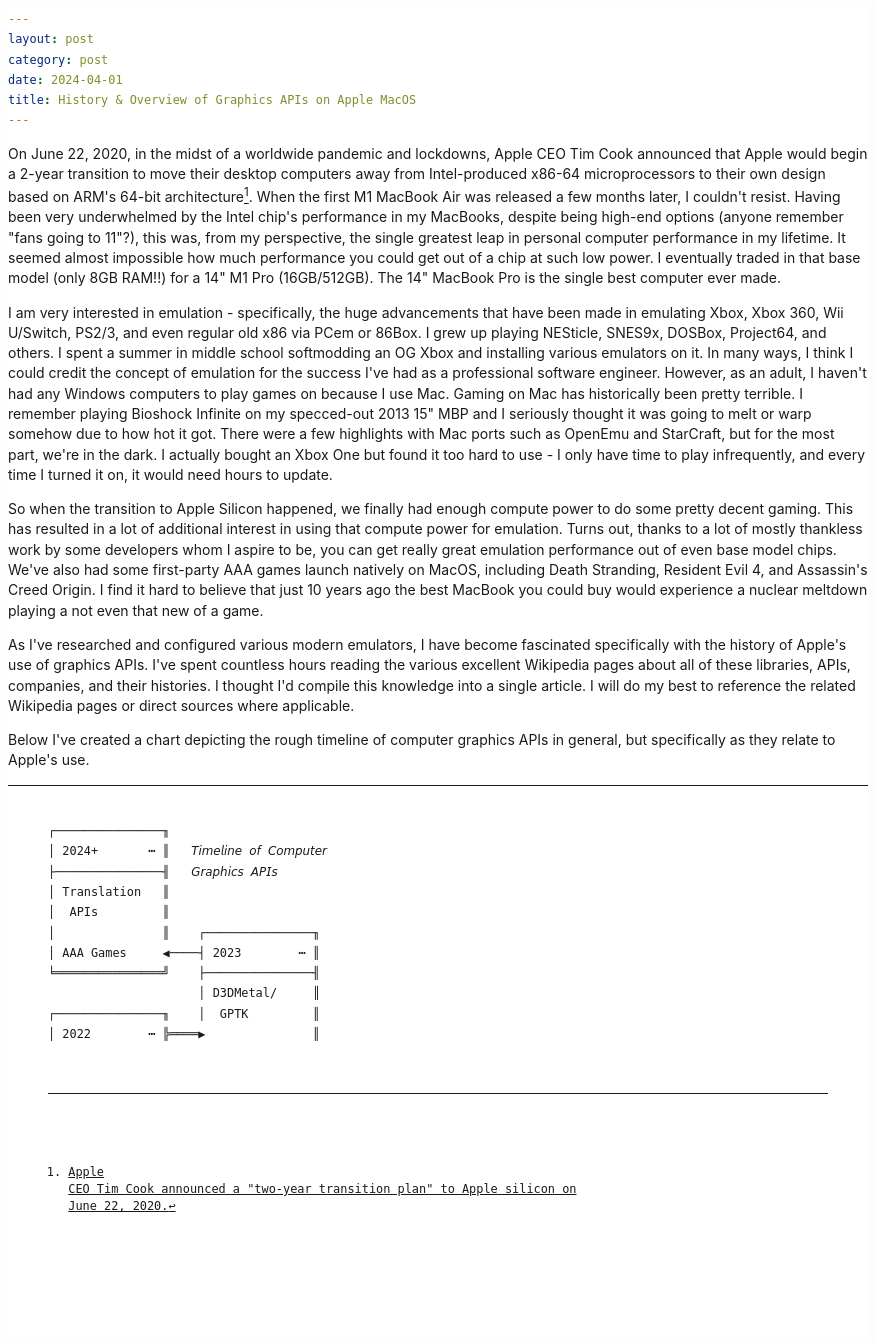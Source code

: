 ```yaml
---
layout: post
category: post
date: 2024-04-01
title: History & Overview of Graphics APIs on Apple MacOS
---
```


On June 22, 2020, in the midst of a worldwide pandemic and lockdowns, Apple CEO Tim Cook announced that Apple would begin a 2-year transition to move their desktop computers away from Intel-produced x86-64 microprocessors to their own design based on ARM's 64-bit architecture[^1]. When the first M1 MacBook Air was released a few months later, I couldn't resist. Having been very underwhelmed by the Intel chip's performance in my MacBooks, despite being high-end options (anyone remember "fans going to 11"?), this was, from my perspective, the single greatest leap in personal computer performance in my lifetime. It seemed almost impossible how much performance you could get out of a chip at such low power. I eventually traded in that base model (only 8GB RAM!!) for a 14" M1 Pro (16GB/512GB). The 14" MacBook Pro is the single best computer ever made.

I am very interested in emulation - specifically, the huge advancements that have been made in emulating Xbox, Xbox 360, Wii U/Switch, PS2/3, and even regular old x86 via PCem or 86Box. I grew up playing NESticle, SNES9x, DOSBox, Project64, and others. I spent a summer in middle school softmodding an OG Xbox and installing various emulators on it. In many ways, I think I could credit the concept of emulation for the success I've had as a professional software engineer. However, as an adult, I haven't had any Windows computers to play games on because I use Mac. Gaming on Mac has historically been pretty terrible. I remember playing Bioshock Infinite on my specced-out 2013 15" MBP and I seriously thought it was going to melt or warp somehow due to how hot it got. There were a few highlights with Mac ports such as OpenEmu and StarCraft, but for the most part, we're in the dark. I actually bought an Xbox One but found it too hard to use - I only have time to play infrequently, and every time I turned it on, it would need hours to update.

So when the transition to Apple Silicon happened, we finally had enough compute power to do some pretty decent gaming. This has resulted in a lot of additional interest in using that compute power for emulation. Turns out, thanks to a lot of mostly thankless work by some developers whom I aspire to be, you can get really great emulation performance out of even base model chips. We've also had some first-party AAA games launch natively on MacOS, including Death Stranding, Resident Evil 4, and Assassin's Creed Origin. I find it hard to believe that just 10 years ago the best MacBook you could buy would experience a nuclear meltdown playing a not even that new of a game.

As I've researched and configured various modern emulators, I have become fascinated specifically with the history of Apple's use of graphics APIs. I've spent countless hours reading the various excellent Wikipedia pages about all of these libraries, APIs, companies, and their histories. I thought I'd compile this knowledge into a single article. I will do my best to reference the related Wikipedia pages or direct sources where applicable.

Below I've created a chart depicting the rough timeline of computer graphics APIs in general, but specifically as they relate to Apple's use.

---

<aside>
<figure>
<div class="highlighter-rouge">
  <pre style="margin: 0;">
    <code class="ascii-table">    
┌───────────────╖                     
│ 2024+       ┅ ║   𝘛𝘪𝘮𝘦𝘭𝘪𝘯𝘦 𝘰𝘧 𝘊𝘰𝘮𝘱𝘶𝘵𝘦𝘳  
├───────────────╢   𝘎𝘳𝘢𝘱𝘩𝘪𝘤𝘴 𝘈𝘗𝘐𝘴        
│ Translation   ║                     
│  APIs         ║                     
│               ║    ┌───────────────╖
│ AAA Games     ◀────┤ 2023        ┅ ║
╘═══════════════╝    ├───────────────╢
                     │ D3DMetal/     ║
┌───────────────╖    │  GPTK         ║
│ 2022        ┅ ╠════▶               ║

[^1]: [Apple CEO Tim Cook announced a "two-year transition plan" to Apple silicon on June 22, 2020.](https://en.wikipedia.org/wiki/Mac_transition_to_Apple_silicon)
[^2]: [IRIS GL was a proprietary graphics API created by Silicon Graphics (SGI) in the early 1980s.](https://en.wikipedia.org/wiki/IRIS_GL)
[^3]: [OpenGL is the evolution of SGI's proprietary graphics API IRIS GL, open-sourced and standardized in the early 1990s.](https://en.wikipedia.org/wiki/OpenGL#History)
[^4]: [DirectX Development History](https://en.wikipedia.org/wiki/DirectX#Development_history)
[^5]: [Gabe Newell worked on the Doom 95 port and then quit to start Valve](https://en.wikipedia.org/wiki/List_of_Doom_ports#Microsoft_Windows)
[^6]: [Bill Gates Windows GDC 1996 Promo Video](https://www.youtube.com/watch?v=ixjzFOuLGWE)
[^7]: [Valve Corperation#Founding Wikipedia page](https://en.wikipedia.org/wiki/Valve_Corporation#History)
[^8]: [Jay Barnson, first hand account of Microsoft GDC 1996 party. Truth is stranger than fiction.](https://web.archive.org/web/20060717201712/http://www.rampantgames.com/blog/2006/07/wildest-birthday-party-ever.html)
[^9]: [QuickDraw 3D, or QD3D, was a 3D graphics API developed by Apple Inc., starting in 1995, originally for their Macintosh computers, but delivered as a cross-platform system.](https://en.wikipedia.org/wiki/QuickDraw_3D)
[^10]: [QuickDraw 3D Applications included Quake, Unreal, and Graphing Calculator](https://en.wikipedia.org/wiki/QuickDraw_3D#Applications)
[^11]: [WaterRace GitHub source code](https://github.com/swisspol/WaterRace)
[^12]: [Steve Jobs and the shift from QuickDraw 3D to OpenGL in Apple's software development.](https://en.wikipedia.org/wiki/QuickDraw_3D#Switch_to_OpenGL)
[^13]: [Halo: Combat Evolved development history](https://en.wikipedia.org/wiki/Halo:_Combat_Evolved#Development)
[^14]: [Bob Iger, Vanity Fair. Steve Jobs: "I hate \[comic books\] more than I hate video games"](https://web.archive.org/web/20190920064658/https://www.vanityfair.com/news/2019/09/bob-iger-remembers-steve-jobs)
[^16]: [Half-Life was released in November 1998.](https://en.wikipedia.org/wiki/Half-Life_(video_game)#Release)
[^17]: [Valve used a heavily modified version of the Quake engine called 'GldSrc'. A major addition was support for Direct3D (in addition to OpenGL)](https://combineoverwiki.net/wiki/Half-Life#Development)
[^18]: [Half-Life#Sales](https://en.wikipedia.org/wiki/Half-Life_(video_game)#Sales)
[^19]: [Xbox system software](https://en.wikipedia.org/wiki/Xbox_system_software)
[^20]: [Games for Windows](https://en.wikipedia.org/wiki/Games_for_Windows)
[^21]: [macOS has a 15.33% usage share as of 2023.](https://en.wikipedia.org/wiki/MacOS#Usage_share)
[^22]: [United States v. Microsoft Corp.](https://en.wikipedia.org/wiki/United_States_v._Microsoft_Corp.)
[^23]: [Source, Steam, and Half-Life 2](https://en.wikipedia.org/wiki/Valve_Corporation#Source,_Steam,_and_Half-Life_2_(2003–2010))
[^24]: [Steam Wikipedia](https://en.wikipedia.org/wiki/Steam_(service))
[^25]: ["By 2014, total annual game sales on Steam were estimated at $1.5 billion. By 2018, the service had over 90 million monthly active users."](https://en.wikipedia.org/wiki/Steam_(service)#History)
[^26]: [Gabe Newell: "We tried to have a conversation with Apple for several years, and they never seemed to... well, we have this pattern with Apple, where we meet with them, people there go "wow, gaming is incredibly important, we should do something with gaming". And then we'll say, "OK, here are three things you could do to make that better", and then they say OK, and then we never see them again. And then a year later, a new group of people show up, who apparently have no idea that the last group of people were there, and never follow through on anything. So, they seem to think that they want to do gaming, but there's never any follow through on any of the things they say they're going to do. That makes it hard to be excited about doing games for their platforms."](https://en.wikipedia.org/wiki/Mac_gaming#Attempts_by_Apple_to_promote_gaming_on_Mac)
[^27]: [Mac gaming#Steam](https://en.wikipedia.org/wiki/Mac_gaming#Steam)
[^28]: [Bill Gates won't talk to Steve Ballmer because of the mobile device fiasco](https://en.wikipedia.org/wiki/Steve_Ballmer#Relationship_with_Bill_Gates)
[^29]: [Steve Ballmer on the iPhone](https://en.wikipedia.org/wiki/Steve_Ballmer#Apple)
[^30]: [In a survey conducted by The Athletic in December 2020, Ballmer was voted the best owner in basketball.](https://en.wikipedia.org/wiki/Steve_Ballmer#Sports)
[^31]: [P.A. Semi](https://en.wikipedia.org/wiki/P.A._Semi)
[^32]: [Apple silicon](https://en.wikipedia.org/wiki/Apple_silicon)
[^33]: [Samsung Electronics#Relationship with Apple Inc.](https://en.wikipedia.org/wiki/Samsung_Electronics#Relationship_with_Apple_Inc.)
[^34]: [Tim Cook, on being recruited away from Compaq by Steve Jobs](https://en.wikipedia.org/wiki/Tim_Cook#Apple_era)
[^35]: [Wii sales](https://en.wikipedia.org/wiki/Wii#Sales)
[^36]: [Botox villain predicts the future](https://www.theverge.com/2013/8/12/4615882/larry-ellison-says-we-already-know-apple-is-doomed-without-steve-jobs)
[^37]: [John McAfee](https://en.wikipedia.org/wiki/John_McAfee#Legal_issues)
[^38]: [MacBook Pro#Touch Bar](https://en.wikipedia.org/wiki/MacBook_Pro#Touch_Bar_(2016–2021))
[^39]: [OpenGL 4.5](https://en.wikipedia.org/wiki/OpenGL#OpenGL_4.5)
[^40]: [SuperTuxKart#Reception](https://en.wikipedia.org/wiki/SuperTuxKart#Reception)
[^41]: [Nvidia#Open-source software support](https://en.wikipedia.org/wiki/Nvidia#Open-source_software_support)
[^42]: [Mesa, also called Mesa3D and The Mesa 3D Graphics Library, is an open source implementation of OpenGL, Vulkan, and other graphics API specifications.](https://en.wikipedia.org/wiki/Mesa_(computer_graphics))
[^43]: [Nvidia#Controversies](https://en.wikipedia.org/wiki/Nvidia#Controversies)
[^44]: [Metal (API)](https://en.wikipedia.org/wiki/Metal_(API))
[^45]: [This was once revealed to me in a dream](https://www.youtube.com/watch?v=BZlRt05RY9Y)
[^46]: [Apple A11](https://en.wikipedia.org/wiki/Apple_A11)
[^47]: [Vulkan#History](https://en.wikipedia.org/wiki/Vulkan#History)
[^48]: [In June 2018 Apple deprecated OpenGL on all platforms](https://en.wikipedia.org/wiki/OpenGL#Industry_support)
[^49]: [The Khronos Group began a project to create a next generation graphics API in July 2014 with a kickoff meeting at Valve.](https://en.wikipedia.org/wiki/Vulkan#History)
[^50]: [MoltenVK](https://en.wikipedia.org/wiki/MoltenVK)
[^51]: [Valve announced that Dota 2 will run on macOS using the Vulkan API with the aid of MoltenVK](https://en.wikipedia.org/wiki/MoltenVK#Open_source)
[^52]: [Half-Life 2: Episode Three](https://en.wikipedia.org/wiki/Half-Life_2:_Episode_Three)
[^53]: [Free and Open-Source Vulkan on macOS and iOS](https://store.steampowered.com/oldnews/37575)
[^54]: [Apple Ends Partnership With Former Design Chief Jony Ive](https://www.macrumors.com/2022/07/12/apple-ends-jony-ive-partnership/)
[^55]: [WWDC 2020](https://en.wikipedia.org/wiki/Worldwide_Developers_Conference#2020)
[^56]: [Apple M1](https://en.wikipedia.org/wiki/Apple_M1)
[^57]: [M1 Ultra](https://en.wikipedia.org/wiki/Apple_M1#M1_Ultra)
[^58]: [Bill likes Dick's](https://www.geekwire.com/2019/billions-served-bill-gates-photographed-standing-line-burger-dicks-drive-seattle/)
[^59]: [Asahi Lunux](https://en.wikipedia.org/wiki/Asahi_Linux)
[^60]: [MoltenVK 1.0](https://en.wikipedia.org/wiki/MoltenVK#Version_1.0)
[^61]: [Cemu](https://en.wikipedia.org/wiki/Cemu#Development)
[^62]: [Rosetta 2](https://en.wikipedia.org/wiki/Rosetta_(software)#Rosetta_2)
[^63]: [Metal 3 introduces the MetalFX upscaling framework, which renders complex scenes in less time per frame with high-performance upscaling and anti-aliasing.](https://en.wikipedia.org/wiki/Metal_(API)#History)
[^64]: [Mac gaming#Apple silicon](https://en.wikipedia.org/wiki/Mac_gaming#Apple_silicon)
[^65]: [Whisky - A modern Wine wrapper for macOS built with SwiftUI](https://github.com/Whisky-App/Whisky)
[^66]: [Apple announced that games such as Death Stranding, Resident Evil Village and Assassin's Creed Mirage (all games originally designed for consoles and PCs) would come to iOS in the future](https://en.wikipedia.org/wiki/IPhone_15_Pro#Chipset)
[^67]: [Zink Homepage](https://docs.mesa3d.org/drivers/zink.html)
[^68]: [MoltenGL Homepage](https://moltengl.com)
[^69]: [DXVK GitHub Repository](https://github.com/doitsujin/dxvk)
[^70]: [DXVK-macOS GitHub Repository](https://github.com/Gcenx/DXVK-macOS)